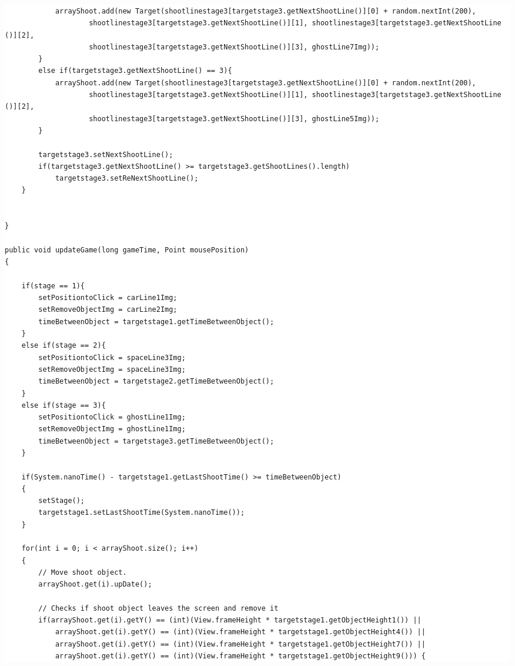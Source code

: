                 arrayShoot.add(new Target(shootlinestage3[targetstage3.getNextShootLine()][0] + random.nextInt(200),
                		shootlinestage3[targetstage3.getNextShootLine()][1], shootlinestage3[targetstage3.getNextShootLine()][2],
                		shootlinestage3[targetstage3.getNextShootLine()][3], ghostLine7Img));
        	}
        	else if(targetstage3.getNextShootLine() == 3){
                arrayShoot.add(new Target(shootlinestage3[targetstage3.getNextShootLine()][0] + random.nextInt(200),
                		shootlinestage3[targetstage3.getNextShootLine()][1], shootlinestage3[targetstage3.getNextShootLine()][2],
                		shootlinestage3[targetstage3.getNextShootLine()][3], ghostLine5Img));
        	}
    		
    		targetstage3.setNextShootLine();
            if(targetstage3.getNextShootLine() >= targetstage3.getShootLines().length)
            	targetstage3.setReNextShootLine();
    	}
    
    	
    }
    
    public void updateGame(long gameTime, Point mousePosition)
    {

        if(stage == 1){
        	setPositiontoClick = carLine1Img;
        	setRemoveObjectImg = carLine2Img;
        	timeBetweenObject = targetstage1.getTimeBetweenObject();
        }
        else if(stage == 2){
        	setPositiontoClick = spaceLine3Img;
        	setRemoveObjectImg = spaceLine3Img;
        	timeBetweenObject = targetstage2.getTimeBetweenObject();
        }
        else if(stage == 3){
        	setPositiontoClick = ghostLine1Img;
        	setRemoveObjectImg = ghostLine1Img;
        	timeBetweenObject = targetstage3.getTimeBetweenObject();
        }
    	
        if(System.nanoTime() - targetstage1.getLastShootTime() >= timeBetweenObject)
        {
        	setStage();
            targetstage1.setLastShootTime(System.nanoTime());
        }
        
        for(int i = 0; i < arrayShoot.size(); i++)
        {
            // Move shoot object.
            arrayShoot.get(i).upDate();
            
            // Checks if shoot object leaves the screen and remove it
            if(arrayShoot.get(i).getY() == (int)(View.frameHeight * targetstage1.getObjectHeight1()) ||
            	arrayShoot.get(i).getY() == (int)(View.frameHeight * targetstage1.getObjectHeight4()) ||
            	arrayShoot.get(i).getY() == (int)(View.frameHeight * targetstage1.getObjectHeight7()) ||
            	arrayShoot.get(i).getY() == (int)(View.frameHeight * targetstage1.getObjectHeight9())) {
            	